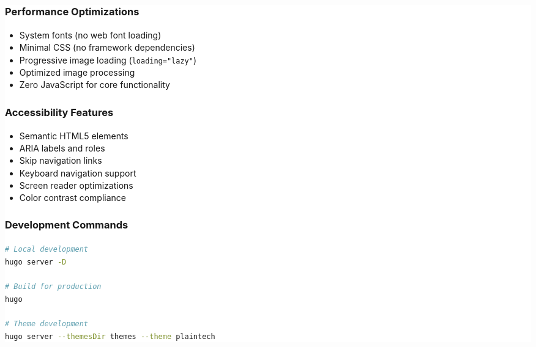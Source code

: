 ### Performance Optimizations

- System fonts (no web font loading)
- Minimal CSS (no framework dependencies)
- Progressive image loading (`loading="lazy"`)
- Optimized image processing
- Zero JavaScript for core functionality

### Accessibility Features

- Semantic HTML5 elements
- ARIA labels and roles
- Skip navigation links
- Keyboard navigation support
- Screen reader optimizations
- Color contrast compliance

### Development Commands

```bash
# Local development
hugo server -D

# Build for production
hugo

# Theme development
hugo server --themesDir themes --theme plaintech
```
